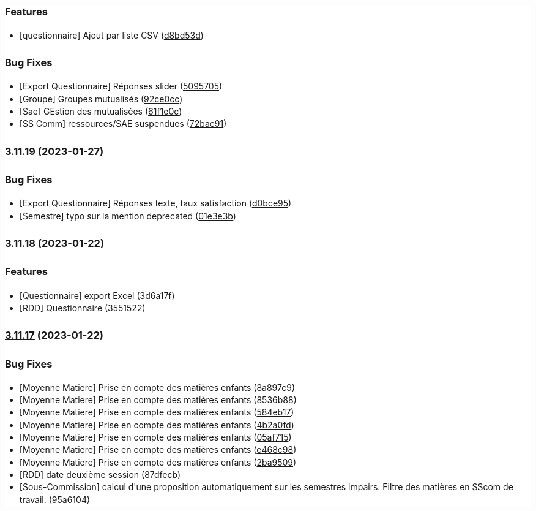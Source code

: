 
### Features

* [questionnaire] Ajout par liste CSV ([d8bd53d](https://github.com/Dannebicque/intranetV3/commit/d8bd53d7b9f3f66bc13a45f8644c9b5ee207eb36))


### Bug Fixes

* [Export Questionnaire] Réponses slider ([5095705](https://github.com/Dannebicque/intranetV3/commit/50957057353a7276c4d9a8353272b09f67b4f7c1))
* [Groupe] Groupes mutualisés ([92ce0cc](https://github.com/Dannebicque/intranetV3/commit/92ce0cca4f464b0d880caabe4c7f27fab9d249aa))
* [Sae] GEstion des mutualisées ([61f1e0c](https://github.com/Dannebicque/intranetV3/commit/61f1e0c212a7fbb1c7bd2406619bbdea89fbd894))
* [SS Comm] ressources/SAE suspendues ([72bac91](https://github.com/Dannebicque/intranetV3/commit/72bac91696cc577314fc800f8b8f6bc061de8df9))

### [3.11.19](https://github.com/Dannebicque/intranetV3/compare/v3.11.18...v3.11.19) (2023-01-27)


### Bug Fixes

* [Export Questionnaire] Réponses texte, taux satisfaction ([d0bce95](https://github.com/Dannebicque/intranetV3/commit/d0bce9507fef48051aba7abf8cf34682e5b3d602))
* [Semestre] typo sur la mention deprecated ([01e3e3b](https://github.com/Dannebicque/intranetV3/commit/01e3e3b96faebd64a0e1f515458c6df4595f9268))

### [3.11.18](https://github.com/Dannebicque/intranetV3/compare/v3.11.17...v3.11.18) (2023-01-22)


### Features

* [Questionnaire] export Excel ([3d6a17f](https://github.com/Dannebicque/intranetV3/commit/3d6a17f3c5c64e2b5df8f49cfa85464412d49a4b))
* [RDD] Questionnaire ([3551522](https://github.com/Dannebicque/intranetV3/commit/3551522a7e8d7dbca888b5898aa5a0e7f86a41d3))

### [3.11.17](https://github.com/Dannebicque/intranetV3/compare/v3.11.16...v3.11.17) (2023-01-22)


### Bug Fixes

* [Moyenne Matiere] Prise en compte des matières enfants ([8a897c9](https://github.com/Dannebicque/intranetV3/commit/8a897c93e65ca3ef677e8e8f53de62bf1216bf8a))
* [Moyenne Matiere] Prise en compte des matières enfants ([8536b88](https://github.com/Dannebicque/intranetV3/commit/8536b88f87e858a674cb79988adac78f8f525906))
* [Moyenne Matiere] Prise en compte des matières enfants ([584eb17](https://github.com/Dannebicque/intranetV3/commit/584eb17d874f061cdc50a5f7dbec8fd486274ba7))
* [Moyenne Matiere] Prise en compte des matières enfants ([4b2a0fd](https://github.com/Dannebicque/intranetV3/commit/4b2a0fd1476e34e84f230ef91406d302e368f32b))
* [Moyenne Matiere] Prise en compte des matières enfants ([05af715](https://github.com/Dannebicque/intranetV3/commit/05af7151d7fa9c2a290f45dc6c994aa149fa7576))
* [Moyenne Matiere] Prise en compte des matières enfants ([e468c98](https://github.com/Dannebicque/intranetV3/commit/e468c9883176ce56c6cd643aed0d755ddd153815))
* [Moyenne Matiere] Prise en compte des matières enfants ([2ba9509](https://github.com/Dannebicque/intranetV3/commit/2ba9509c2fb8768a8e380ced4cc2ae878f26e1fc))
* [RDD] date deuxième session ([87dfecb](https://github.com/Dannebicque/intranetV3/commit/87dfecbb7c286decf615061f5b2deebe5d5da130))
* [Sous-Commission] calcul d'une proposition automatiquement sur les semestres impairs. Filtre des matières en SScom de travail. ([95a6104](https://github.com/Dannebicque/intranetV3/commit/95a61046e0db9341e73608aaeface985f0a0105b))